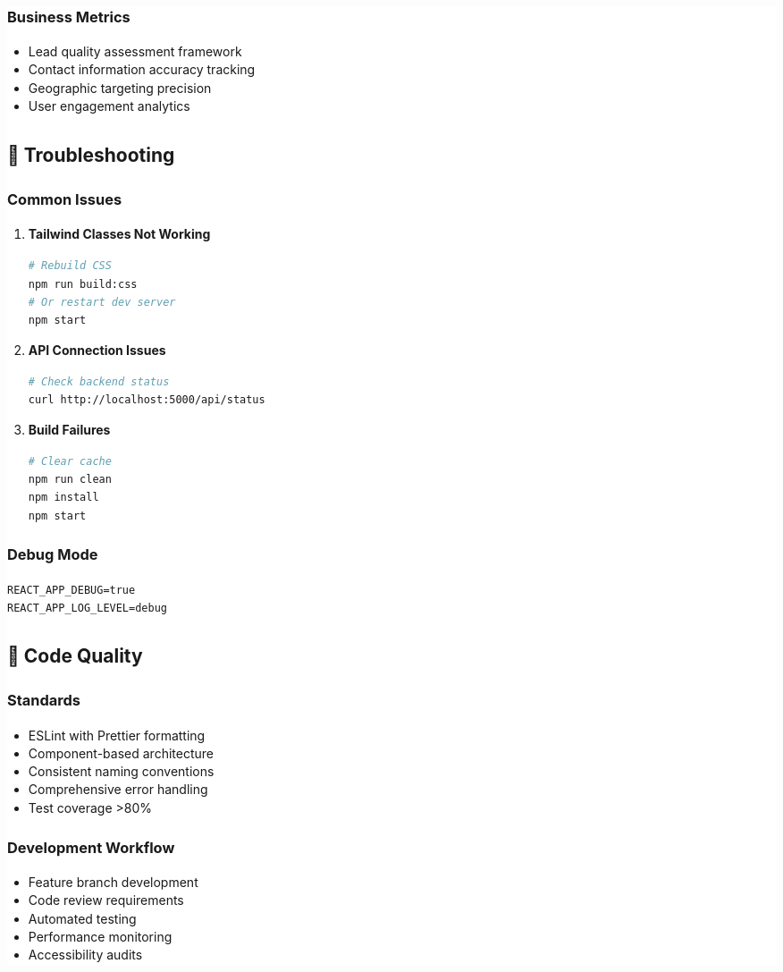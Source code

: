 ### Business Metrics
- Lead quality assessment framework
- Contact information accuracy tracking
- Geographic targeting precision
- User engagement analytics

## 🐛 Troubleshooting

### Common Issues

1. **Tailwind Classes Not Working**
   ```bash
   # Rebuild CSS
   npm run build:css
   # Or restart dev server
   npm start
   ```

2. **API Connection Issues**
   ```bash
   # Check backend status
   curl http://localhost:5000/api/status
   ```

3. **Build Failures**
   ```bash
   # Clear cache
   npm run clean
   npm install
   npm start
   ```

### Debug Mode
```env
REACT_APP_DEBUG=true
REACT_APP_LOG_LEVEL=debug
```

## 📝 Code Quality

### Standards
- ESLint with Prettier formatting
- Component-based architecture
- Consistent naming conventions
- Comprehensive error handling
- Test coverage >80%

### Development Workflow
- Feature branch development
- Code review requirements
- Automated testing
- Performance monitoring
- Accessibility audits
